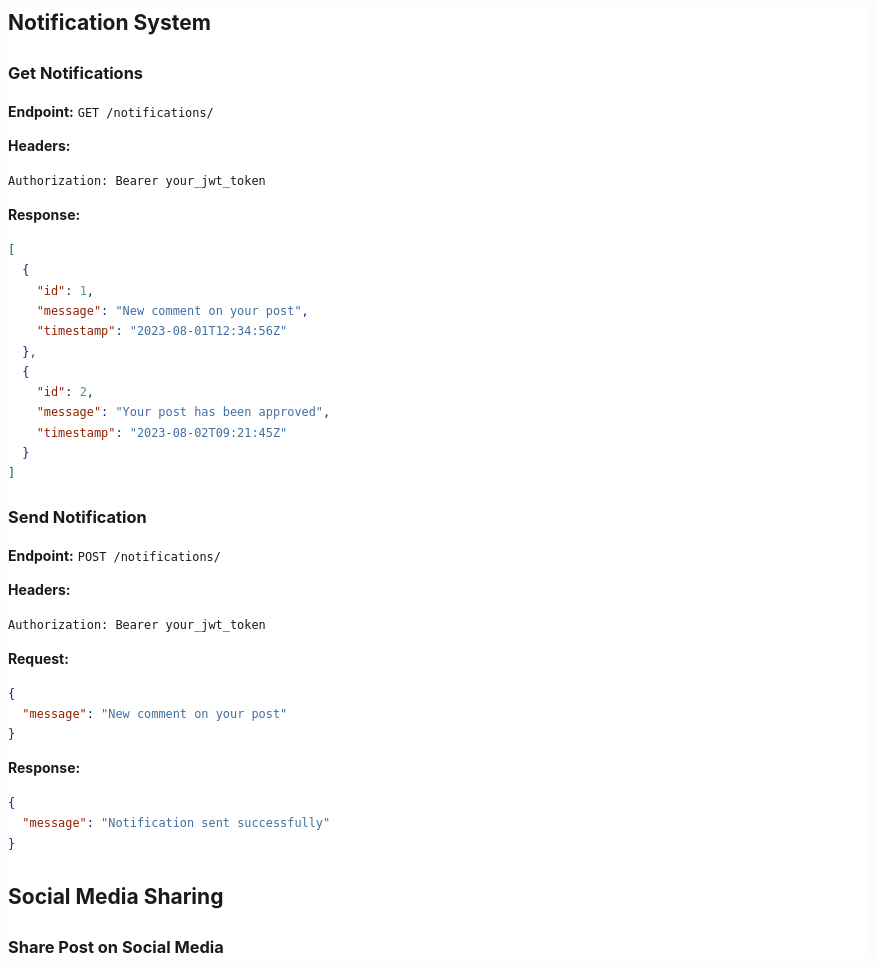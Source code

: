 ## Notification System

### Get Notifications

**Endpoint:** `GET /notifications/`

**Headers:**
```http
Authorization: Bearer your_jwt_token
```

**Response:**
```json
[
  {
    "id": 1,
    "message": "New comment on your post",
    "timestamp": "2023-08-01T12:34:56Z"
  },
  {
    "id": 2,
    "message": "Your post has been approved",
    "timestamp": "2023-08-02T09:21:45Z"
  }
]
```

### Send Notification

**Endpoint:** `POST /notifications/`

**Headers:**
```http
Authorization: Bearer your_jwt_token
```

**Request:**
```json
{
  "message": "New comment on your post"
}
```

**Response:**
```json
{
  "message": "Notification sent successfully"
}
```

## Social Media Sharing

### Share Post on Social Media
